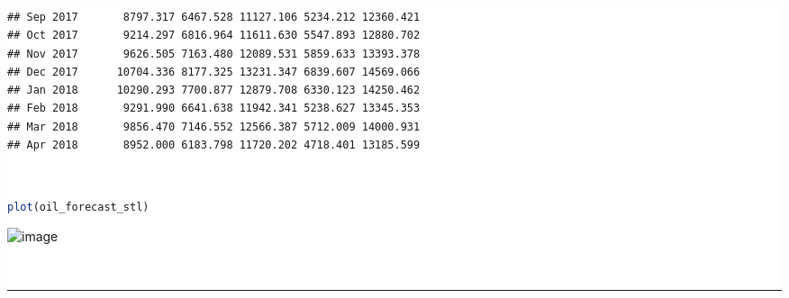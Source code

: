     ## Sep 2017       8797.317 6467.528 11127.106 5234.212 12360.421
    ## Oct 2017       9214.297 6816.964 11611.630 5547.893 12880.702
    ## Nov 2017       9626.505 7163.480 12089.531 5859.633 13393.378
    ## Dec 2017      10704.336 8177.325 13231.347 6839.607 14569.066
    ## Jan 2018      10290.293 7700.877 12879.708 6330.123 14250.462
    ## Feb 2018       9291.990 6641.638 11942.341 5238.627 13345.353
    ## Mar 2018       9856.470 7146.552 12566.387 5712.009 14000.931
    ## Apr 2018       8952.000 6183.798 11720.202 4718.401 13185.599  
    
<br>  

``` r
plot(oil_forecast_stl)
```

![image](https://user-images.githubusercontent.com/65170165/225853347-901c8287-74e3-469d-aa2b-af7754fc3490.png)  

<br>  

***  
